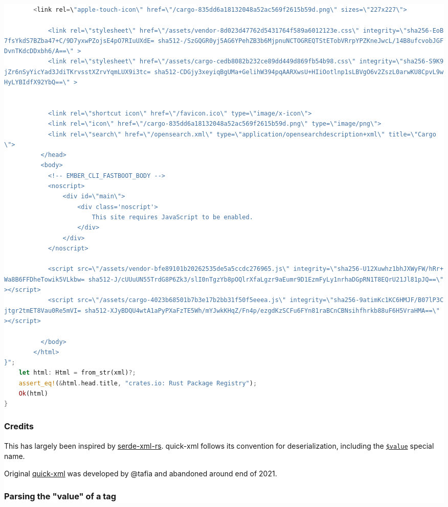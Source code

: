 ```rust
        <link rel=\"apple-touch-icon\" href=\"/cargo-835dd6a18132048a52ac569f2615b59d.png\" sizes=\"227x227\">

            <link rel=\"stylesheet\" href=\"/assets/vendor-8d023d47762d5431764f589a6012123e.css\" integrity=\"sha256-EoB7fsYkdS7BZba47+C/9D7yxwPZojsE4pO7RIuUXdE= sha512-/SzGQGR0yj5AG6YPehZB3b6MjpnuNCTOGREQTStETobVRrpYPZKneJwcL/14B8ufcvobJGFDvnTKdcDDxbh6/A==\" >
            <link rel=\"stylesheet\" href=\"/assets/cargo-cedb8082b232ce89dd449d869fb54b98.css\" integrity=\"sha256-S9K9jZr6nSyYicYad3JdiTKrvsstXZrvYqmLUX9i3tc= sha512-CDGjy3xeyiqBgUMa+GelihW394pqAARXwsU+HIiOotlnp1sLBVgO6v2ZszL0arwKU8CpvL9wHyLYBIdfX92YbQ==\" >


            <link rel=\"shortcut icon\" href=\"/favicon.ico\" type=\"image/x-icon\">
            <link rel=\"icon\" href=\"/cargo-835dd6a18132048a52ac569f2615b59d.png\" type=\"image/png\">
            <link rel=\"search\" href=\"/opensearch.xml\" type=\"application/opensearchdescription+xml\" title=\"Cargo\">
          </head>
          <body>
            <!-- EMBER_CLI_FASTBOOT_BODY -->
            <noscript>
                <div id=\"main\">
                    <div class='noscript'>
                        This site requires JavaScript to be enabled.
                    </div>
                </div>
            </noscript>

            <script src=\"/assets/vendor-bfe89101b20262535de5a5ccdc276965.js\" integrity=\"sha256-U12Xuwhz1bhJXWyFW/hRr+Wa8B6FFDheTowik5VLkbw= sha512-J/cUUuUN55TrdG8P6Zk3/slI0nTgzYb8pOQlrXfaLgzr9aEumr9D1EzmFyLy1nrhaDGpRN1T8EQrU21Jl81pJQ==\" ></script>
            <script src=\"/assets/cargo-4023b68501b7b3e17b2bb31f50f5eeea.js\" integrity=\"sha256-9atimKc1KC6HMJF/B07lP3Cjtgr2tmET8Vau0Re5mVI= sha512-XJyBDQU4wtA1aPyPXaFzTE5Wh/mYJwkKHqZ/Fn4p/ezgdKzSCFu6FYn81raBCnCBNsihfhrkb88uF6H5VraHMA==\" ></script>

          </body>
        </html>
}";
    let html: Html = from_str(xml)?;
    assert_eq!(&html.head.title, "crates.io: Rust Package Registry");
    Ok(html)
}
```

### Credits

This has largely been inspired by [serde-xml-rs](https://github.com/RReverser/serde-xml-rs).
quick-xml follows its convention for deserialization, including the
[`$value`](https://github.com/RReverser/serde-xml-rs#parsing-the-value-of-a-tag) special name.

Original [quick-xml] was developed by @tafia and abandoned around end of 2021.

### Parsing the "value" of a tag


[quick-xml]: https://github.com/tafia/quick-xml